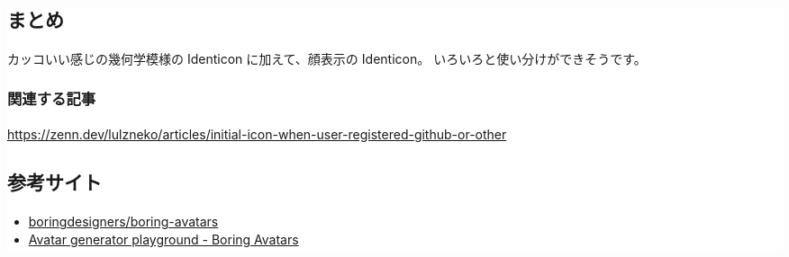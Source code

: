 
## まとめ
カッコいい感じの幾何学模様の Identicon に加えて、顔表示の Identicon。
いろいろと使い分けができそうです。

### 関連する記事
https://zenn.dev/lulzneko/articles/initial-icon-when-user-registered-github-or-other

## 参考サイト
- [boringdesigners/boring-avatars](https://github.com/boringdesigners/boring-avatars)
- [Avatar generator playground - Boring Avatars](https://boringavatars.com/)
